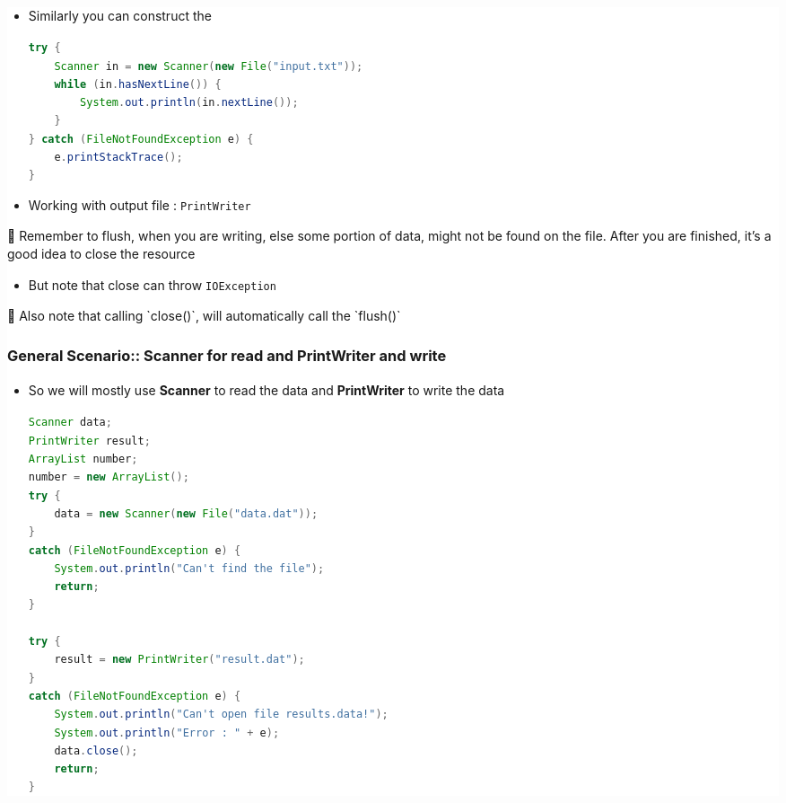 - Similarly you can construct the
    
    ```java
    try {
        Scanner in = new Scanner(new File("input.txt"));
        while (in.hasNextLine()) {
            System.out.println(in.nextLine());
        }
    } catch (FileNotFoundException e) {
        e.printStackTrace();
    }
    ```
    
- Working with output file : `PrintWriter`

<aside>
📌 Remember to flush, when you are writing, else some portion of data, might not be found on the file. After you are finished, it’s a good idea to close the resource

</aside>

- But note that close can throw `IOException`

<aside>
📌 Also note that calling `close()`, will automatically call the `flush()`

</aside>

### General Scenario:: Scanner for read and PrintWriter and write

- So we will mostly use **Scanner** to read the data and **PrintWriter** to write the data
    
    ```java
    Scanner data;
    PrintWriter result;
    ArrayList number;
    number = new ArrayList();
    try {
        data = new Scanner(new File("data.dat"));
    }
    catch (FileNotFoundException e) {
        System.out.println("Can't find the file");
        return;
    }
    
    try {
        result = new PrintWriter("result.dat");
    }
    catch (FileNotFoundException e) {
        System.out.println("Can't open file results.data!");
        System.out.println("Error : " + e);
        data.close();
        return;
    }
    